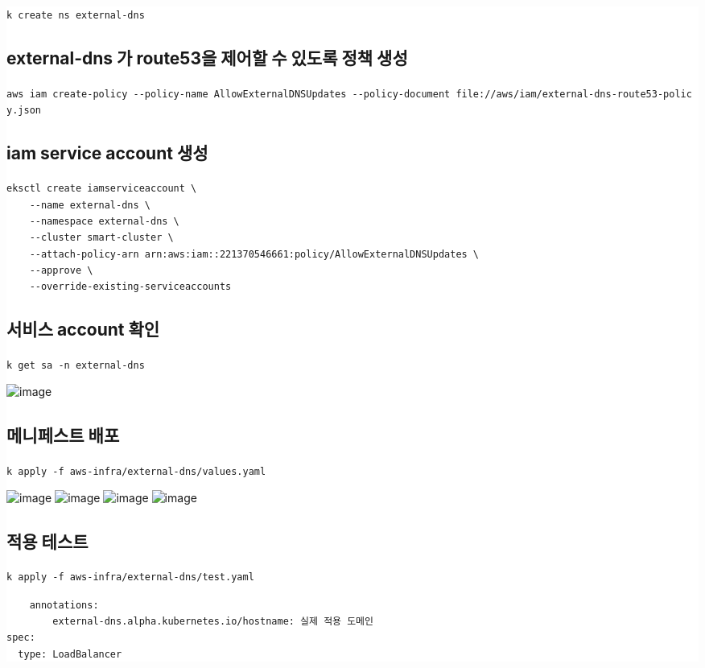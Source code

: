 ```
k create ns external-dns
```

## external-dns 가 route53을 제어할 수 있도록 정책 생성

```
aws iam create-policy --policy-name AllowExternalDNSUpdates --policy-document file://aws/iam/external-dns-route53-policy.json
```

## iam service account 생성

```
eksctl create iamserviceaccount \
    --name external-dns \
    --namespace external-dns \
    --cluster smart-cluster \
    --attach-policy-arn arn:aws:iam::221370546661:policy/AllowExternalDNSUpdates \
    --approve \
    --override-existing-serviceaccounts
```

## 서비스 account 확인

```
k get sa -n external-dns
```

<img width="1060" alt="image" src="https://github.com/smart-devops-org/devops-system/assets/46982752/a72b9307-22dc-488c-8490-2e8a471924e5">

## 메니페스트 배포

```
k apply -f aws-infra/external-dns/values.yaml
```

<img width="1057" alt="image" src="https://github.com/smart-devops-org/devops-system/assets/46982752/88f7676a-7a81-41d7-9436-c9c53b23946d">
<img width="1065" alt="image" src="https://github.com/smart-devops-org/devops-system/assets/46982752/acbd45af-515f-430b-b99a-c691f4417f31">
<img width="1061" alt="image" src="https://github.com/smart-devops-org/devops-system/assets/46982752/5d402df4-4e09-4be8-9d68-a899484f63b8">
<img width="1070" alt="image" src="https://github.com/smart-devops-org/devops-system/assets/46982752/8edcb871-2dd9-46a5-8922-381427a3d4ed">

## 적용 테스트

```
k apply -f aws-infra/external-dns/test.yaml
```

```
    annotations:
        external-dns.alpha.kubernetes.io/hostname: 실제 적용 도메인
spec:
  type: LoadBalancer
```
